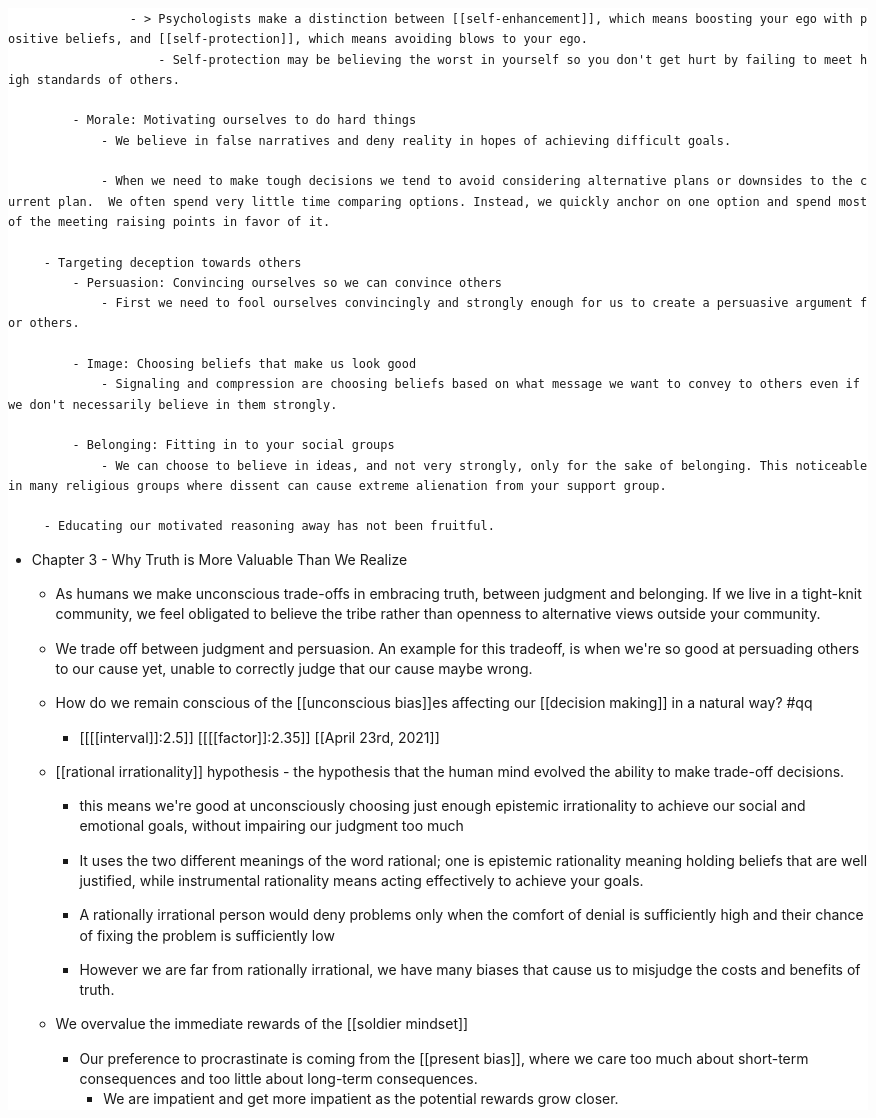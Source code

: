 					 - > Psychologists make a distinction between [[self-enhancement]], which means boosting your ego with positive beliefs, and [[self-protection]], which means avoiding blows to your ego. 
						 - Self-protection may be believing the worst in yourself so you don't get hurt by failing to meet high standards of others. 

			 - Morale: Motivating ourselves to do hard things
				 - We believe in false narratives and deny reality in hopes of achieving difficult goals. 

				 - When we need to make tough decisions we tend to avoid considering alternative plans or downsides to the current plan.  We often spend very little time comparing options. Instead, we quickly anchor on one option and spend most of the meeting raising points in favor of it.

		 - Targeting deception towards others
			 - Persuasion: Convincing ourselves so we can convince others
				 - First we need to fool ourselves convincingly and strongly enough for us to create a persuasive argument for others.

			 - Image: Choosing beliefs that make us look good
				 - Signaling and compression are choosing beliefs based on what message we want to convey to others even if we don't necessarily believe in them strongly.

			 - Belonging: Fitting in to your social groups
				 - We can choose to believe in ideas, and not very strongly, only for the sake of belonging. This noticeable in many religious groups where dissent can cause extreme alienation from your support group.

		 - Educating our motivated reasoning away has not been fruitful. 

- Chapter 3 - Why Truth is More Valuable Than We Realize
	 - As humans we make unconscious trade-offs in embracing truth, between judgment and belonging. If we live in a tight-knit community, we feel obligated to believe the tribe rather than openness to alternative views outside your community. 

	 - We trade off between judgment and persuasion. An example for this tradeoff, is when we're so good at persuading others to our cause yet, unable to correctly judge that our cause maybe wrong.

	 - How do we remain conscious of the [[unconscious bias]]es affecting our [[decision making]] in a natural way? #qq
		 - [[[[interval]]:2.5]] [[[[factor]]:2.35]] [[April 23rd, 2021]]

	 - [[rational irrationality]] hypothesis - the hypothesis that the human mind evolved the ability to make trade-off decisions.
		 - this means we're good at unconsciously choosing just enough epistemic irrationality to achieve our social and emotional goals, without impairing our judgment too much

		 - It uses the two different meanings of the word rational; one is epistemic rationality meaning holding beliefs that are well justified, while instrumental rationality means acting effectively to achieve your goals.

		 - A rationally irrational person would deny problems only when the comfort of denial is sufficiently high and their chance of fixing the problem is sufficiently low

		 - However we are far from rationally irrational, we have many biases that cause us to misjudge the costs and benefits of truth. 

	 - We overvalue the immediate rewards of the [[soldier mindset]]
		 - Our preference to procrastinate is coming from the [[present bias]], where we care too much about short-term consequences and too little about long-term consequences. 
			 - We are impatient and get more impatient as the potential rewards grow closer.

